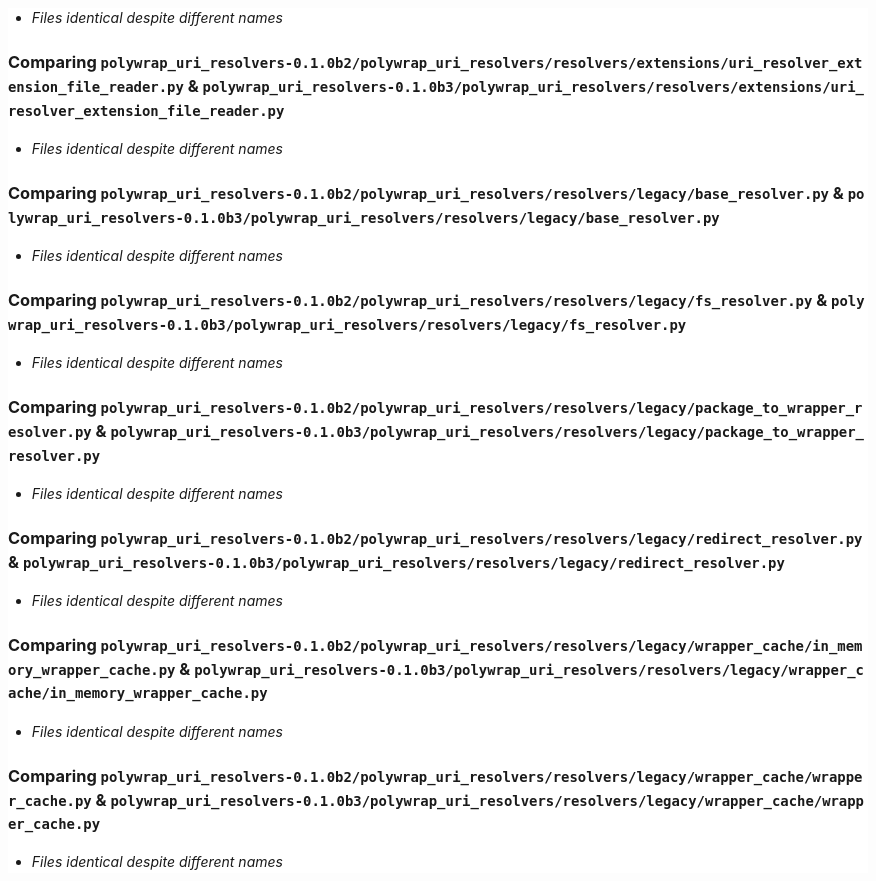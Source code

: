  * *Files identical despite different names*

### Comparing `polywrap_uri_resolvers-0.1.0b2/polywrap_uri_resolvers/resolvers/extensions/uri_resolver_extension_file_reader.py` & `polywrap_uri_resolvers-0.1.0b3/polywrap_uri_resolvers/resolvers/extensions/uri_resolver_extension_file_reader.py`

 * *Files identical despite different names*

### Comparing `polywrap_uri_resolvers-0.1.0b2/polywrap_uri_resolvers/resolvers/legacy/base_resolver.py` & `polywrap_uri_resolvers-0.1.0b3/polywrap_uri_resolvers/resolvers/legacy/base_resolver.py`

 * *Files identical despite different names*

### Comparing `polywrap_uri_resolvers-0.1.0b2/polywrap_uri_resolvers/resolvers/legacy/fs_resolver.py` & `polywrap_uri_resolvers-0.1.0b3/polywrap_uri_resolvers/resolvers/legacy/fs_resolver.py`

 * *Files identical despite different names*

### Comparing `polywrap_uri_resolvers-0.1.0b2/polywrap_uri_resolvers/resolvers/legacy/package_to_wrapper_resolver.py` & `polywrap_uri_resolvers-0.1.0b3/polywrap_uri_resolvers/resolvers/legacy/package_to_wrapper_resolver.py`

 * *Files identical despite different names*

### Comparing `polywrap_uri_resolvers-0.1.0b2/polywrap_uri_resolvers/resolvers/legacy/redirect_resolver.py` & `polywrap_uri_resolvers-0.1.0b3/polywrap_uri_resolvers/resolvers/legacy/redirect_resolver.py`

 * *Files identical despite different names*

### Comparing `polywrap_uri_resolvers-0.1.0b2/polywrap_uri_resolvers/resolvers/legacy/wrapper_cache/in_memory_wrapper_cache.py` & `polywrap_uri_resolvers-0.1.0b3/polywrap_uri_resolvers/resolvers/legacy/wrapper_cache/in_memory_wrapper_cache.py`

 * *Files identical despite different names*

### Comparing `polywrap_uri_resolvers-0.1.0b2/polywrap_uri_resolvers/resolvers/legacy/wrapper_cache/wrapper_cache.py` & `polywrap_uri_resolvers-0.1.0b3/polywrap_uri_resolvers/resolvers/legacy/wrapper_cache/wrapper_cache.py`

 * *Files identical despite different names*
